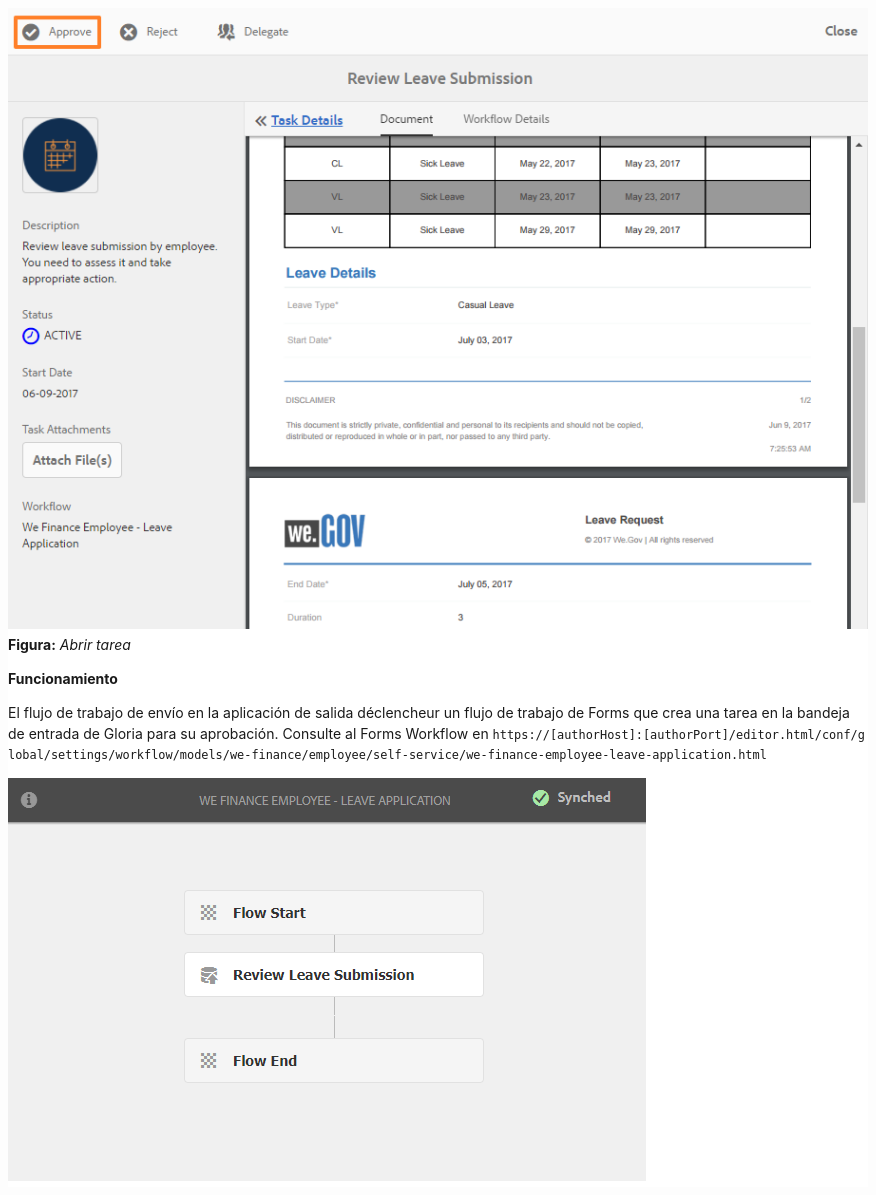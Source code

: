 ![aprobado por licencia](assets/leave-approved.png)
**Figura:** *Abrir tarea*

**Funcionamiento**

El flujo de trabajo de envío en la aplicación de salida déclencheur un flujo de trabajo de Forms que crea una tarea en la bandeja de entrada de Gloria para su aprobación. Consulte al Forms Workflow en `https://[authorHost]:[authorPort]/editor.html/conf/global/settings/workflow/models/we-finance/employee/self-service/we-finance-employee-leave-application.html`

![corporate-card-allow-application-workflow-model](assets/corporate-card-leave-application-workflow-model.png)
